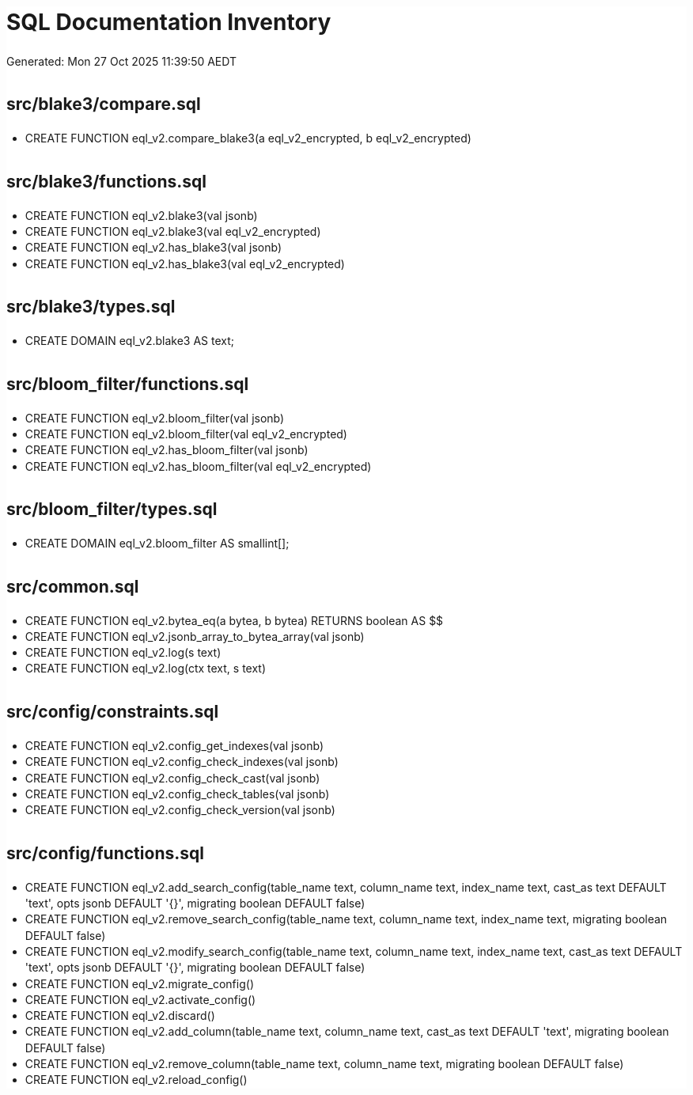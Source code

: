 # SQL Documentation Inventory

Generated: Mon 27 Oct 2025 11:39:50 AEDT

## src/blake3/compare.sql

- CREATE FUNCTION eql_v2.compare_blake3(a eql_v2_encrypted, b eql_v2_encrypted)

## src/blake3/functions.sql

- CREATE FUNCTION eql_v2.blake3(val jsonb)
- CREATE FUNCTION eql_v2.blake3(val eql_v2_encrypted)
- CREATE FUNCTION eql_v2.has_blake3(val jsonb)
- CREATE FUNCTION eql_v2.has_blake3(val eql_v2_encrypted)

## src/blake3/types.sql

- CREATE DOMAIN eql_v2.blake3 AS text;

## src/bloom_filter/functions.sql

- CREATE FUNCTION eql_v2.bloom_filter(val jsonb)
- CREATE FUNCTION eql_v2.bloom_filter(val eql_v2_encrypted)
- CREATE FUNCTION eql_v2.has_bloom_filter(val jsonb)
- CREATE FUNCTION eql_v2.has_bloom_filter(val eql_v2_encrypted)

## src/bloom_filter/types.sql

- CREATE DOMAIN eql_v2.bloom_filter AS smallint[];

## src/common.sql

- CREATE FUNCTION eql_v2.bytea_eq(a bytea, b bytea) RETURNS boolean AS $$
- CREATE FUNCTION eql_v2.jsonb_array_to_bytea_array(val jsonb)
- CREATE FUNCTION eql_v2.log(s text)
- CREATE FUNCTION eql_v2.log(ctx text, s text)

## src/config/constraints.sql

- CREATE FUNCTION eql_v2.config_get_indexes(val jsonb)
- CREATE FUNCTION eql_v2.config_check_indexes(val jsonb)
- CREATE FUNCTION eql_v2.config_check_cast(val jsonb)
- CREATE FUNCTION eql_v2.config_check_tables(val jsonb)
- CREATE FUNCTION eql_v2.config_check_version(val jsonb)

## src/config/functions.sql

- CREATE FUNCTION eql_v2.add_search_config(table_name text, column_name text, index_name text, cast_as text DEFAULT 'text', opts jsonb DEFAULT '{}', migrating boolean DEFAULT false)
- CREATE FUNCTION eql_v2.remove_search_config(table_name text, column_name text, index_name text, migrating boolean DEFAULT false)
- CREATE FUNCTION eql_v2.modify_search_config(table_name text, column_name text, index_name text, cast_as text DEFAULT 'text', opts jsonb DEFAULT '{}', migrating boolean DEFAULT false)
- CREATE FUNCTION eql_v2.migrate_config()
- CREATE FUNCTION eql_v2.activate_config()
- CREATE FUNCTION eql_v2.discard()
- CREATE FUNCTION eql_v2.add_column(table_name text, column_name text, cast_as text DEFAULT 'text', migrating boolean DEFAULT false)
- CREATE FUNCTION eql_v2.remove_column(table_name text, column_name text, migrating boolean DEFAULT false)
- CREATE FUNCTION eql_v2.reload_config()